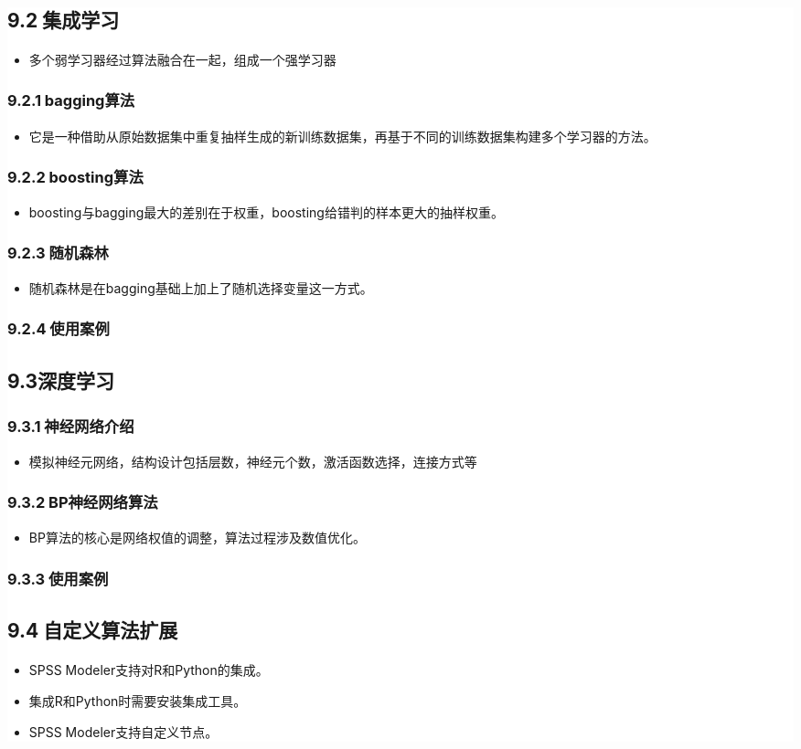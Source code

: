 ## **9.2 集成学习**
+ 多个弱学习器经过算法融合在一起，组成一个强学习器
### **9.2.1 bagging算法**
+ 它是一种借助从原始数据集中重复抽样生成的新训练数据集，再基于不同的训练数据集构建多个学习器的方法。
### **9.2.2 boosting算法**
+ boosting与bagging最大的差别在于权重，boosting给错判的样本更大的抽样权重。
### **9.2.3 随机森林**
+ 随机森林是在bagging基础上加上了随机选择变量这一方式。
### **9.2.4 使用案例**
## **9.3深度学习**
### **9.3.1 神经网络介绍**
+ 模拟神经元网络，结构设计包括层数，神经元个数，激活函数选择，连接方式等
### **9.3.2 BP神经网络算法**
+ BP算法的核心是网络权值的调整，算法过程涉及数值优化。
### **9.3.3 使用案例**
## **9.4 自定义算法扩展**
+ SPSS Modeler支持对R和Python的集成。
+ 集成R和Python时需要安装集成工具。
+ SPSS Modeler支持自定义节点。




  [1]: http://static.zybuluo.com/tulip0216/zjznv6jzsqizmwar3zr01ysg/1.PNG
  [2]: http://static.zybuluo.com/tulip0216/vlt75o44o5j7wb1392qcsqka/2.PNG